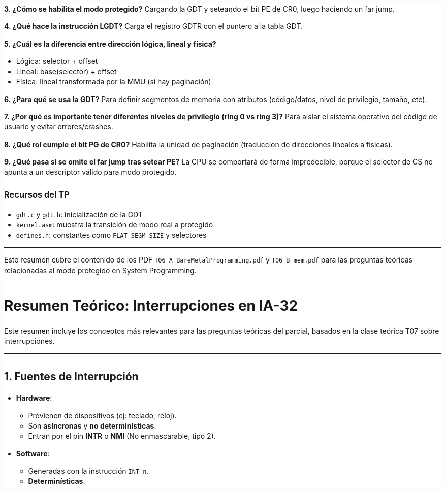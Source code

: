 **3. ¿Cómo se habilita el modo protegido?**
Cargando la GDT y seteando el bit PE de CR0, luego haciendo un far jump.

**4. ¿Qué hace la instrucción LGDT?**
Carga el registro GDTR con el puntero a la tabla GDT.

**5. ¿Cuál es la diferencia entre dirección lógica, lineal y física?**

* Lógica: selector + offset
* Lineal: base(selector) + offset
* Física: lineal transformada por la MMU (si hay paginación)

**6. ¿Para qué se usa la GDT?**
Para definir segmentos de memoria con atributos (código/datos, nivel de privilegio, tamaño, etc).

**7. ¿Por qué es importante tener diferentes niveles de privilegio (ring 0 vs ring 3)?**
Para aislar el sistema operativo del código de usuario y evitar errores/crashes.

**8. ¿Qué rol cumple el bit PG de CR0?**
Habilita la unidad de paginación (traducción de direcciones lineales a físicas).

**9. ¿Qué pasa si se omite el far jump tras setear PE?**
La CPU se comportará de forma impredecible, porque el selector de CS no apunta a un descriptor válido para modo protegido.

### Recursos del TP

* `gdt.c` y `gdt.h`: inicialización de la GDT
* `kernel.asm`: muestra la transición de modo real a protegido
* `defines.h`: constantes como `FLAT_SEGM_SIZE` y selectores

---

Este resumen cubre el contenido de los PDF `T06_A_BareMetalProgramming.pdf` y `T06_B_mem.pdf` para las preguntas teóricas relacionadas al modo protegido en System Programming.



# Resumen Teórico: Interrupciones en IA-32

Este resumen incluye los conceptos más relevantes para las preguntas teóricas del parcial, basados en la clase teórica T07 sobre interrupciones.

---

## 1. Fuentes de Interrupción

* **Hardware**:

  * Provienen de dispositivos (ej: teclado, reloj).
  * Son **asíncronas** y **no determinísticas**.
  * Entran por el pin **INTR** o **NMI** (No enmascarable, tipo 2).

* **Software**:

  * Generadas con la instrucción `INT n`.
  * **Determinísticas**.
